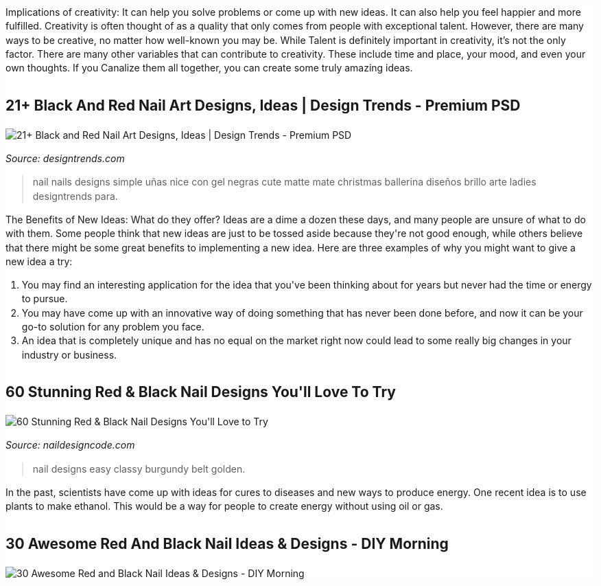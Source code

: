 Implications of creativity: It can help you solve problems or come up with new ideas. It can also help you feel happier and more fulfilled.
Creativity is often thought of as a quality that only comes from people with exceptional talent. However, there are many ways to be creative, no matter how well-known you may be. While Talent is definitely important in creativity, it’s not the only factor. There are many other variables that can contribute to creativity. These include time and place, your mood, and even your own thoughts. If you Canalize them all together, you can create some truly amazing ideas.

    
## 21+ Black And Red Nail Art Designs, Ideas | Design Trends - Premium PSD

<img loading=lazy src="https://images.designtrends.com/wp-content/uploads/2016/01/01133848/Nice-and-Simple-Black-Red-Nail-Design.jpg" onerror="this.onerror=null;this.src='https://tse2.mm.bing.net/th?id=OIP.SNf06wHTyDf7NjQpuxOC_AHaHa&amp;pid=15.1';" alt="21+ Black and Red Nail Art Designs, Ideas | Design Trends - Premium PSD">

_Source: designtrends.com_

>nail nails designs simple uñas nice con gel negras cute matte mate christmas ballerina diseños brillo arte ladies designtrends para. 

	

The Benefits of New Ideas: What do they offer?
Ideas are a dime a dozen these days, and many people are unsure of what to do with them. Some people think that new ideas are just to be tossed aside because they're not good enough, while others believe that there might be some great benefits to implementing a new idea. Here are three examples of why you might want to give a new idea a try: 
1. You may find an interesting application for the idea that you've been thinking about for years but never had the time or energy to pursue. 
2. You may have come up with an innovative way of doing something that has never been done before, and now it can be your go-to solution for any problem you face. 
3. An idea that is completely unique and has no equal on the market right now could lead to some really big changes in your industry or business.

    
## 60 Stunning Red &amp; Black Nail Designs You&#039;ll Love To Try

<img loading=lazy src="https://naildesigncode.com/wp-content/uploads/2016/08/Red-and-Black-nail-designs-24.jpg" onerror="this.onerror=null;this.src='https://tse4.mm.bing.net/th?id=OIP.dwBSMDdbnwwP4hwnPTK8MgHaHa&amp;pid=15.1';" alt="60 Stunning Red &amp; Black Nail Designs You&#039;ll Love to Try">

_Source: naildesigncode.com_

>nail designs easy classy burgundy belt golden. 

	

In the past, scientists have come up with ideas for cures to diseases and new ways to produce energy. One recent idea is to use plants to make ethanol. This would be a way for people to create energy without using oil or gas.

    
## 30 Awesome Red And Black Nail Ideas &amp; Designs - DIY Morning

<img loading=lazy src="https://diymorning.com/wp-content/uploads/2020/05/3-red-black-nail-ideas.jpg" onerror="this.onerror=null;this.src='https://tse2.mm.bing.net/th?id=OIP.qICM6IL6QrlwF0sA6mJdZgHaJ4&amp;pid=15.1';" alt="30 Awesome Red and Black Nail Ideas &amp; Designs - DIY Morning">
